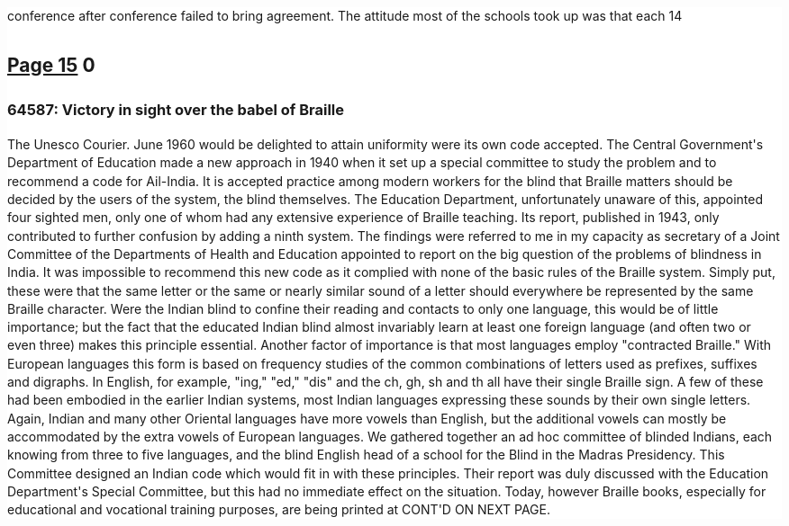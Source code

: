 conference after conference failed to bring agreement.
The attitude most of the schools took up was that each
14

## [Page 15](https://demo.humlab.umu.se/courier/064690engo.pdf#page=15) 0

### 64587: Victory in sight over the babel of Braille

The Unesco Courier. June 1960
would be delighted to attain uniformity were its own code
accepted.
The Central Government's Department of Education
made a new approach in 1940 when it set up a special
committee to study the problem and to recommend a code
for Ail-India. It is accepted practice among modern
workers for the blind that Braille matters should be decided
by the users of the system, the blind themselves. The
Education Department, unfortunately unaware of this,
appointed four sighted men, only one of whom had any
extensive experience of Braille teaching.
Its report, published in 1943, only contributed to
further confusion by adding a ninth system. The findings
were referred to me in my capacity as secretary of a Joint
Committee of the Departments of Health and Education
appointed to report on the big question of the problems of
blindness in India. It was impossible to recommend this
new code as it complied with none of the basic rules of
the Braille system. Simply put, these were that the same
letter or the same or nearly similar sound of a letter should
everywhere be represented by the same Braille character.
Were the Indian blind to confine their reading and contacts
to only one language, this would be of little importance;
but the fact that the educated Indian blind almost invariably
learn at least one foreign language (and often two or even
three) makes this principle essential.
Another factor of importance is that most languages
employ "contracted Braille." With European languages
this form is based on frequency studies of the common
combinations of letters used as prefixes, suffixes and
digraphs. In English, for example, "ing," "ed," "dis"
and the ch, gh, sh and th all have their single Braille
sign. A few of these had been embodied in the earlier
Indian systems, most Indian languages expressing these
sounds by their own single letters. Again, Indian and
many other Oriental languages have more vowels than
English, but the additional vowels can mostly be
accommodated by the extra vowels of European languages.
We gathered together an ad hoc committee of blinded
Indians, each knowing from three to five languages, and
the blind English head of a school for the Blind in the
Madras Presidency. This Committee designed an Indian
code which would fit in with these principles. Their
report was duly discussed with the Education Department's
Special Committee, but this had no immediate effect on
the situation.
Today, however Braille books, especially for educational
and vocational training purposes, are being printed at
CONT'D ON NEXT PAGE.
